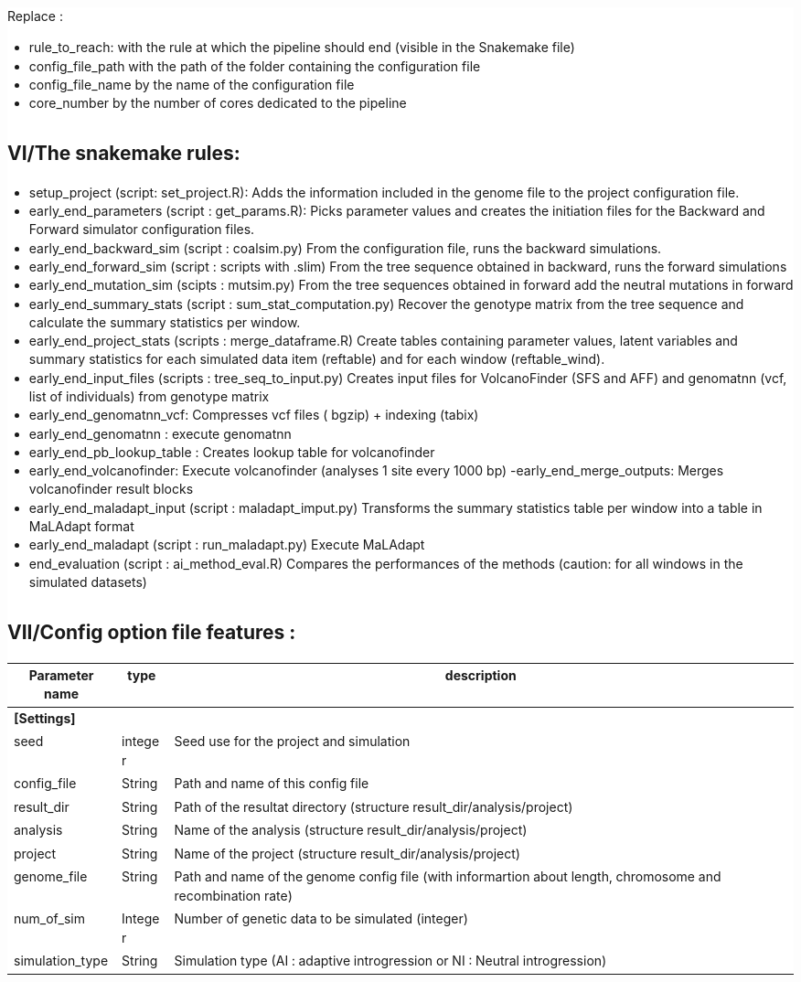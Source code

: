 Replace :
- rule_to_reach: with the rule at which the pipeline should end (visible in the Snakemake file)
- config_file_path with the path of the folder containing the configuration file
- config_file_name by the name of the configuration file
- core_number by the number of cores dedicated to the pipeline

## VI/The snakemake rules:

- setup_project (script: set_project.R): Adds the information included in the genome file to the project configuration file.
- early_end_parameters (script : get_params.R):
Picks parameter values and creates the initiation files for the Backward and Forward simulator configuration files.
- early_end_backward_sim (script : coalsim.py)
From the configuration file, runs the backward simulations. 
- early_end_forward_sim (script : scripts with .slim)
From the tree sequence obtained in backward, runs the forward simulations 
- early_end_mutation_sim (scipts : mutsim.py)
From the tree sequences obtained in forward add the neutral mutations in forward
- early_end_summary_stats (script : sum_stat_computation.py)
Recover the genotype matrix from the tree sequence and calculate the summary statistics per window. 
- early_end_project_stats (scripts : merge_dataframe.R)
Create tables containing parameter values, latent variables and summary statistics for each simulated data item (reftable) and for each window (reftable_wind).
- early_end_input_files (scripts : tree_seq_to_input.py)
Creates input files for VolcanoFinder (SFS and AFF) and genomatnn (vcf, list of individuals) from genotype matrix
- early_end_genomatnn_vcf:
Compresses vcf files ( bgzip) + indexing (tabix) 
- early_end_genomatnn : 
execute genomatnn 
- early_end_pb_lookup_table :
Creates lookup table for volcanofinder
- early_end_volcanofinder:
Execute volcanofinder (analyses 1 site every 1000 bp)
-early_end_merge_outputs:
Merges volcanofinder result blocks
- early_end_maladapt_input (script : maladapt_imput.py)
Transforms the summary statistics table per window into a table in MaLAdapt format
- early_end_maladapt (script : run_maladapt.py)
Execute MaLAdapt
- end_evaluation (script : ai_method_eval.R)
Compares the performances of the methods (caution: for all windows in the simulated datasets) 

## VII/Config option file features :

| Parameter name | type | description |
|---|---|---------------|
|**[Settings]**|||
| seed        | integer | Seed use for the project and simulation |
| config_file | String | Path and name of this config file |
| result_dir  | String | Path of the resultat directory (structure result_dir/analysis/project) |
| analysis    | String | Name of the analysis (structure result_dir/analysis/project) |
| project     | String | Name of the project (structure result_dir/analysis/project) |
| genome_file | String | Path and name of the genome config file (with informartion about length, chromosome and recombination rate) |
| num_of_sim  | Integer | Number of genetic data to be simulated (integer) |
| simulation_type | String | Simulation type (AI : adaptive introgression or NI : Neutral introgression) |